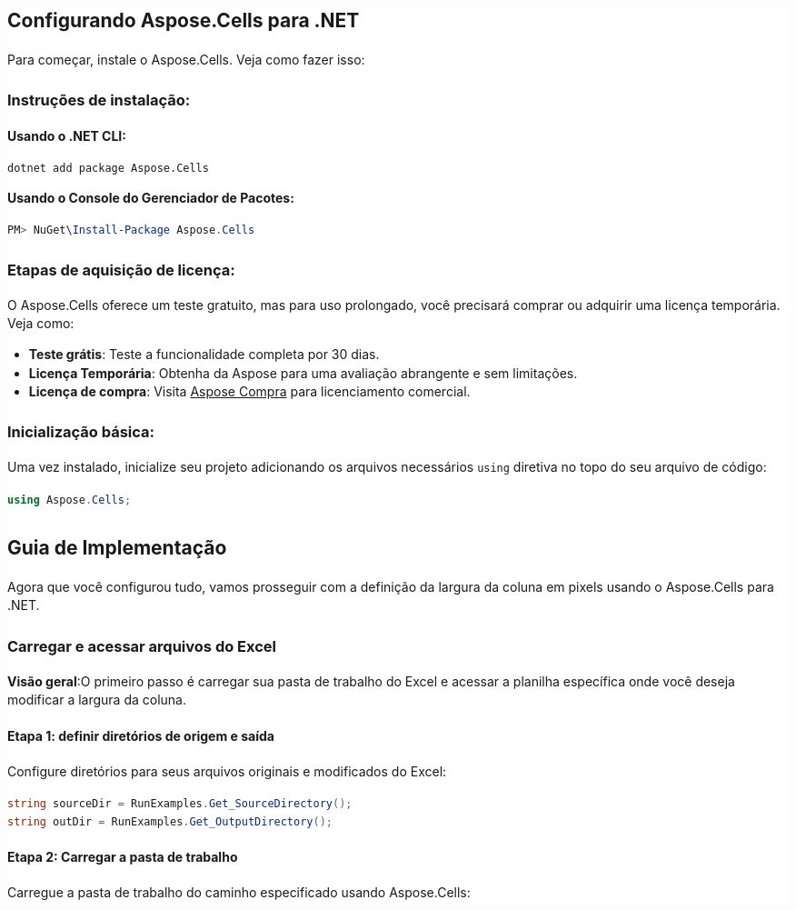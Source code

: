## Configurando Aspose.Cells para .NET

Para começar, instale o Aspose.Cells. Veja como fazer isso:

### Instruções de instalação:

**Usando o .NET CLI:**
```bash
dotnet add package Aspose.Cells
```

**Usando o Console do Gerenciador de Pacotes:**
```powershell
PM> NuGet\Install-Package Aspose.Cells
```

### Etapas de aquisição de licença:
O Aspose.Cells oferece um teste gratuito, mas para uso prolongado, você precisará comprar ou adquirir uma licença temporária. Veja como:

- **Teste grátis**: Teste a funcionalidade completa por 30 dias.
- **Licença Temporária**: Obtenha da Aspose para uma avaliação abrangente e sem limitações.
- **Licença de compra**: Visita [Aspose Compra](https://purchase.aspose.com/buy) para licenciamento comercial.

### Inicialização básica:
Uma vez instalado, inicialize seu projeto adicionando os arquivos necessários `using` diretiva no topo do seu arquivo de código:

```csharp
using Aspose.Cells;
```

## Guia de Implementação

Agora que você configurou tudo, vamos prosseguir com a definição da largura da coluna em pixels usando o Aspose.Cells para .NET.

### Carregar e acessar arquivos do Excel

**Visão geral**:O primeiro passo é carregar sua pasta de trabalho do Excel e acessar a planilha específica onde você deseja modificar a largura da coluna.

#### Etapa 1: definir diretórios de origem e saída
Configure diretórios para seus arquivos originais e modificados do Excel:

```csharp
string sourceDir = RunExamples.Get_SourceDirectory();
string outDir = RunExamples.Get_OutputDirectory();
```

#### Etapa 2: Carregar a pasta de trabalho
Carregue a pasta de trabalho do caminho especificado usando Aspose.Cells:

